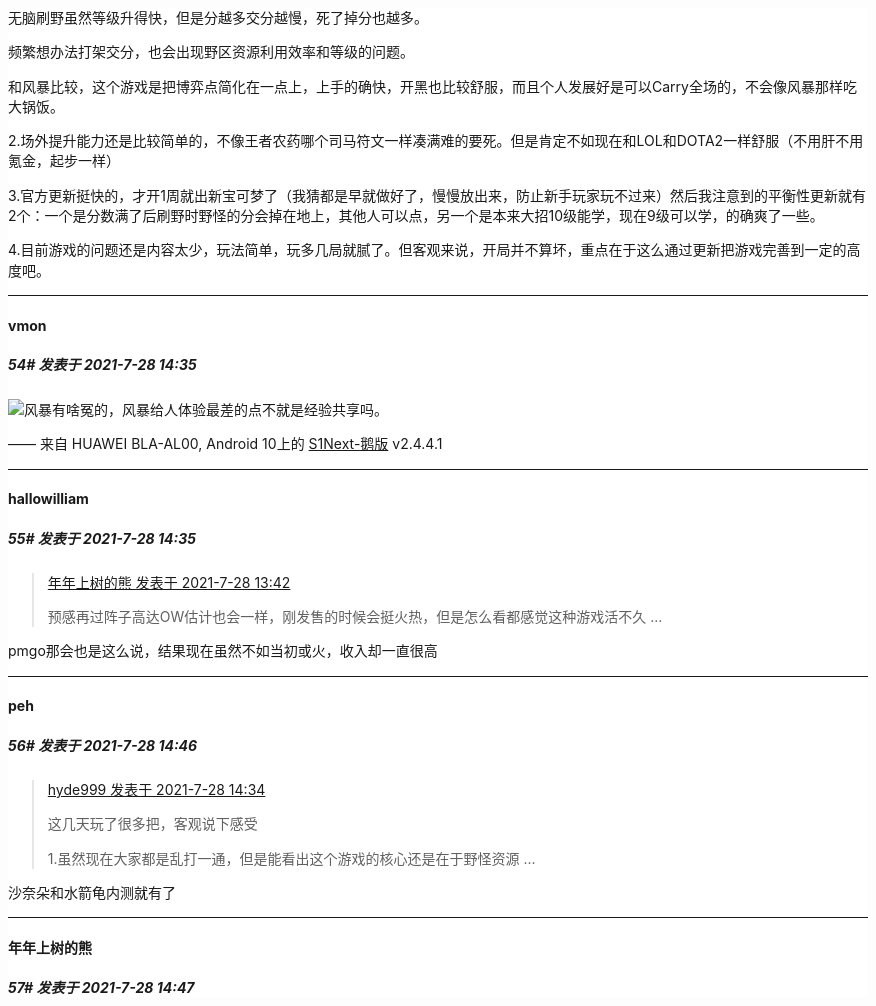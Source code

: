 无脑刷野虽然等级升得快，但是分越多交分越慢，死了掉分也越多。

频繁想办法打架交分，也会出现野区资源利用效率和等级的问题。

和风暴比较，这个游戏是把博弈点简化在一点上，上手的确快，开黑也比较舒服，而且个人发展好是可以Carry全场的，不会像风暴那样吃大锅饭。


2.场外提升能力还是比较简单的，不像王者农药哪个司马符文一样凑满难的要死。但是肯定不如现在和LOL和DOTA2一样舒服（不用肝不用氪金，起步一样）


3.官方更新挺快的，才开1周就出新宝可梦了（我猜都是早就做好了，慢慢放出来，防止新手玩家玩不过来）然后我注意到的平衡性更新就有2个：一个是分数满了后刷野时野怪的分会掉在地上，其他人可以点，另一个是本来大招10级能学，现在9级可以学，的确爽了一些。


4.目前游戏的问题还是内容太少，玩法简单，玩多几局就腻了。但客观来说，开局并不算坏，重点在于这么通过更新把游戏完善到一定的高度吧。


*****

####  vmon  
##### 54#       发表于 2021-7-28 14:35


<img src="https://static.saraba1st.com/image/smiley/face2017/002.png" referrerpolicy="no-referrer">风暴有啥冤的，风暴给人体验最差的点不就是经验共享吗。

—— 来自 HUAWEI BLA-AL00, Android 10上的 [S1Next-鹅版](https://github.com/ykrank/S1-Next/releases) v2.4.4.1


*****

####  hallowilliam  
##### 55#       发表于 2021-7-28 14:35


<blockquote><a href="httphttps://bbs.saraba1st.com/2b/forum.php?mod=redirect&amp;goto=findpost&amp;pid=52130785&amp;ptid=2017797" target="_blank">年年上树的熊 发表于 2021-7-28 13:42</a>

预感再过阵子高达OW估计也会一样，刚发售的时候会挺火热，但是怎么看都感觉这种游戏活不久 ...</blockquote>
pmgo那会也是这么说，结果现在虽然不如当初或火，收入却一直很高


*****

####  peh  
##### 56#       发表于 2021-7-28 14:46


<blockquote><a href="httphttps://bbs.saraba1st.com/2b/forum.php?mod=redirect&amp;goto=findpost&amp;pid=52131524&amp;ptid=2017797" target="_blank">hyde999 发表于 2021-7-28 14:34</a>

这几天玩了很多把，客观说下感受


1.虽然现在大家都是乱打一通，但是能看出这个游戏的核心还是在于野怪资源 ...</blockquote>
沙奈朵和水箭龟内测就有了


*****

####  年年上树的熊  
##### 57#       发表于 2021-7-28 14:47
